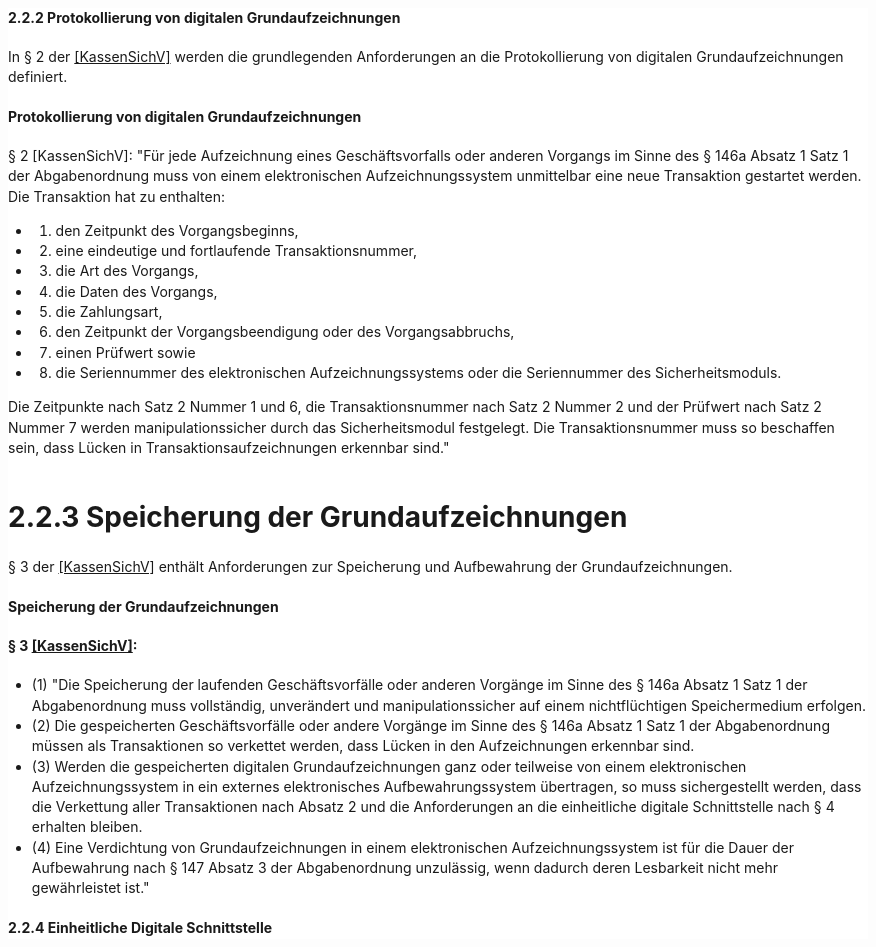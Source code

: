 #### 2.2.2 Protokollierung von digitalen Grundaufzeichnungen

In § 2 der [\[KassenSichV\]](#page-87-0) werden die grundlegenden Anforderungen an die Protokollierung von digitalen Grundaufzeichnungen definiert.

#### Protokollierung von digitalen Grundaufzeichnungen

§ 2 [KassenSichV]: "Für jede Aufzeichnung eines Geschäftsvorfalls oder anderen Vorgangs im Sinne des § 146a Absatz 1 Satz 1 der Abgabenordnung muss von einem elektronischen Aufzeichnungssystem unmittelbar eine neue Transaktion gestartet werden. Die Transaktion hat zu enthalten:

- 1. den Zeitpunkt des Vorgangsbeginns,
- 2. eine eindeutige und fortlaufende Transaktionsnummer,
- 3. die Art des Vorgangs,
- 4. die Daten des Vorgangs,
- 5. die Zahlungsart,
- 6. den Zeitpunkt der Vorgangsbeendigung oder des Vorgangsabbruchs,
- 7. einen Prüfwert sowie
- 8. die Seriennummer des elektronischen Aufzeichnungssystems oder die Seriennummer des Sicherheitsmoduls.

Die Zeitpunkte nach Satz 2 Nummer 1 und 6, die Transaktionsnummer nach Satz 2 Nummer 2 und der Prüfwert nach Satz 2 Nummer 7 werden manipulationssicher durch das Sicherheitsmodul festgelegt. Die Transaktionsnummer muss so beschaffen sein, dass Lücken in Transaktionsaufzeichnungen erkennbar sind."

# <span id="page-13-0"></span>2.2.3 Speicherung der Grundaufzeichnungen

§ 3 der [\[KassenSichV\]](#page-87-0) enthält Anforderungen zur Speicherung und Aufbewahrung der Grundaufzeichnungen.

#### Speicherung der Grundaufzeichnungen

#### § 3 [\[KassenSichV\]](#page-87-0):

- (1) "Die Speicherung der laufenden Geschäftsvorfälle oder anderen Vorgänge im Sinne des § 146a Absatz 1 Satz 1 der Abgabenordnung muss vollständig, unverändert und manipulationssicher auf einem nichtflüchtigen Speichermedium erfolgen.
- (2) Die gespeicherten Geschäftsvorfälle oder andere Vorgänge im Sinne des § 146a Absatz 1 Satz 1 der Abgabenordnung müssen als Transaktionen so verkettet werden, dass Lücken in den Aufzeichnungen erkennbar sind.
- (3) Werden die gespeicherten digitalen Grundaufzeichnungen ganz oder teilweise von einem elektronischen Aufzeichnungssystem in ein externes elektronisches Aufbewahrungssystem übertragen, so muss sichergestellt werden, dass die Verkettung aller Transaktionen nach Absatz 2 und die Anforderungen an die einheitliche digitale Schnittstelle nach § 4 erhalten bleiben.
- (4) Eine Verdichtung von Grundaufzeichnungen in einem elektronischen Aufzeichnungssystem ist für die Dauer der Aufbewahrung nach § 147 Absatz 3 der Abgabenordnung unzulässig, wenn dadurch deren Lesbarkeit nicht mehr gewährleistet ist."

#### <span id="page-13-1"></span>2.2.4 Einheitliche Digitale Schnittstelle
